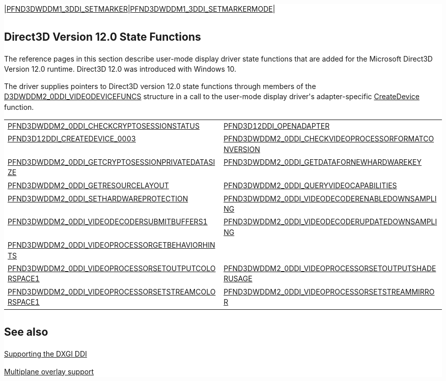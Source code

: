 |[PFND3DWDDM1_3DDI_SETMARKER](https://docs.microsoft.com/windows-hardware/drivers/ddi/content/d3d10umddi/nc-d3d10umddi-pfnd3dwddm1_3ddi_setmarker)|[PFND3DWDDM1_3DDI_SETMARKERMODE](https://docs.microsoft.com/windows-hardware/drivers/ddi/content/d3d10umddi/nc-d3d10umddi-pfnd3dwddm1_3ddi_setmarkermode)|


## Direct3D Version 12.0 State Functions

The reference pages in this section describe user-mode display driver state functions that are added for the Microsoft Direct3D Version 12.0 runtime. Direct3D 12.0 was introduced with Windows 10. 

The driver supplies pointers to Direct3D version 12.0 state functions through members of the [D3DWDDM2_0DDI_VIDEODEVICEFUNCS](https://docs.microsoft.com/windows-hardware/drivers/ddi/content/d3d10umddi/ns-d3d10umddi-d3dwddm2_0ddi_videodevicefuncs) structure in a call to the user-mode display driver's adapter-specific [CreateDevice](https://docs.microsoft.com/windows-hardware/drivers/ddi/content/d3dumddi/nc-d3dumddi-pfnd3dddi_createdevice) function.

|||
|:--|:--|
|[PFND3DWDDM2_0DDI_CHECKCRYPTOSESSIONSTATUS](https://docs.microsoft.com/windows-hardware/drivers/ddi/content/d3d10umddi/nc-d3d10umddi-pfnd3dwddm2_0ddi_checkcryptosessionstatus)|[PFND3D12DDI_OPENADAPTER](https://docs.microsoft.com/windows-hardware/drivers/ddi/content/d3d12umddi/nc-d3d12umddi-pfnd3d12ddi_openadapter)|
|[PFND3D12DDI_CREATEDEVICE_0003](https://docs.microsoft.com/windows-hardware/drivers/ddi/content/d3d12umddi/nc-d3d12umddi-pfnd3d12ddi_createdevice_0003)|[PFND3DWDDM2_0DDI_CHECKVIDEOPROCESSORFORMATCONVERSION](https://docs.microsoft.com/windows-hardware/drivers/ddi/content/d3d10umddi/nc-d3d10umddi-pfnd3dwddm2_0ddi_checkvideoprocessorformatconversion)|
|[PFND3DWDDM2_0DDI_GETCRYPTOSESSIONPRIVATEDATASIZE](https://docs.microsoft.com/windows-hardware/drivers/ddi/content/d3d10umddi/nc-d3d10umddi-pfnd3dwddm2_0ddi_getcryptosessionprivatedatasize)|[PFND3DWDDM2_0DDI_GETDATAFORNEWHARDWAREKEY](https://docs.microsoft.com/windows-hardware/drivers/ddi/content/d3d10umddi/nc-d3d10umddi-pfnd3dwddm2_0ddi_getdatafornewhardwarekey)|
|[PFND3DWDDM2_0DDI_GETRESOURCELAYOUT](https://docs.microsoft.com/windows-hardware/drivers/ddi/content/d3d10umddi/nc-d3d10umddi-pfnd3dwddm2_0ddi_getresourcelayout)|[PFND3DWDDM2_0DDI_QUERYVIDEOCAPABILITIES](https://docs.microsoft.com/windows-hardware/drivers/ddi/content/d3d10umddi/nc-d3d10umddi-pfnd3dwddm2_0ddi_queryvideocapabilities)|
|[PFND3DWDDM2_0DDI_SETHARDWAREPROTECTION](https://docs.microsoft.com/windows-hardware/drivers/ddi/content/d3d10umddi/nc-d3d10umddi-pfnd3dwddm2_0ddi_sethardwareprotection)|[PFND3DWDDM2_0DDI_VIDEODECODERENABLEDOWNSAMPLING](https://docs.microsoft.com/windows-hardware/drivers/ddi/content/d3d10umddi/nc-d3d10umddi-pfnd3dwddm2_0ddi_videodecoderenabledownsampling)|
|[PFND3DWDDM2_0DDI_VIDEODECODERSUBMITBUFFERS1](https://docs.microsoft.com/windows-hardware/drivers/ddi/content/d3d10umddi/nc-d3d10umddi-pfnd3dwddm2_0ddi_videodecodersubmitbuffers1)|[PFND3DWDDM2_0DDI_VIDEODECODERUPDATEDOWNSAMPLING](https://docs.microsoft.com/windows-hardware/drivers/ddi/content/d3d10umddi/nc-d3d10umddi-pfnd3dwddm2_0ddi_videodecoderupdatedownsampling)|
|[PFND3DWDDM2_0DDI_VIDEOPROCESSORGETBEHAVIORHINTS](https://docs.microsoft.com/windows-hardware/drivers/ddi/content/d3d10umddi/nc-d3d10umddi-pfnd3dwddm2_0ddi_videoprocessorgetbehaviorhints)|[]()|
|[PFND3DWDDM2_0DDI_VIDEOPROCESSORSETOUTPUTCOLORSPACE1](https://docs.microsoft.com/windows-hardware/drivers/ddi/content/d3d10umddi/nc-d3d10umddi-pfnd3dwddm2_0ddi_videoprocessorsetoutputcolorspace1)|[PFND3DWDDM2_0DDI_VIDEOPROCESSORSETOUTPUTSHADERUSAGE](https://docs.microsoft.com/windows-hardware/drivers/ddi/content/d3d10umddi/nc-d3d10umddi-pfnd3dwddm2_0ddi_videoprocessorsetoutputshaderusage)|
|[PFND3DWDDM2_0DDI_VIDEOPROCESSORSETSTREAMCOLORSPACE1](https://docs.microsoft.com/windows-hardware/drivers/ddi/content/d3d10umddi/nc-d3d10umddi-pfnd3dwddm2_0ddi_videoprocessorsetstreamcolorspace1)|[PFND3DWDDM2_0DDI_VIDEOPROCESSORSETSTREAMMIRROR](https://docs.microsoft.com/windows-hardware/drivers/ddi/content/d3d10umddi/nc-d3d10umddi-pfnd3dwddm2_0ddi_videoprocessorsetstreammirror)|





## See also

[Supporting the DXGI DDI](supporting-the-dxgi-ddi.md)

[Multiplane overlay support](multiplane-overlay-support.md)
